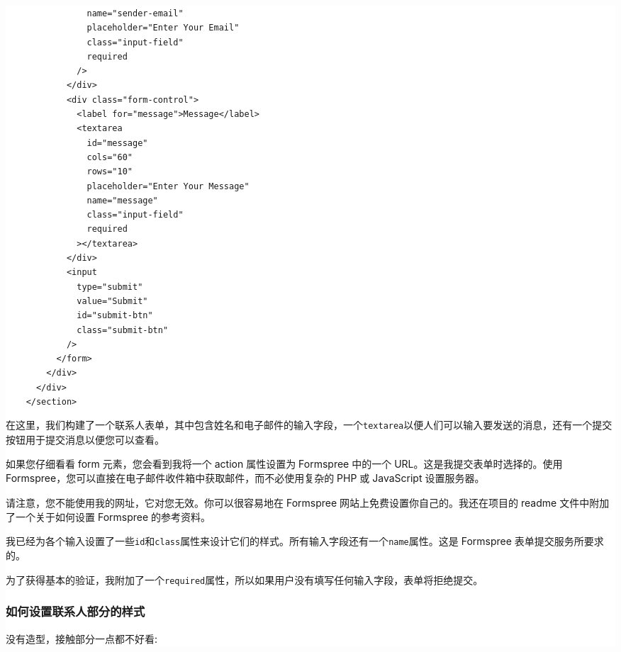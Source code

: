```
                name="sender-email"
                placeholder="Enter Your Email"
                class="input-field"
                required
              />
            </div>
            <div class="form-control">
              <label for="message">Message</label>
              <textarea
                id="message"
                cols="60"
                rows="10"
                placeholder="Enter Your Message"
                name="message"
                class="input-field"
                required
              ></textarea>
            </div>
            <input
              type="submit"
              value="Submit"
              id="submit-btn"
              class="submit-btn"
            />
          </form>
        </div>
      </div>
    </section> 
```

在这里，我们构建了一个联系人表单，其中包含姓名和电子邮件的输入字段，一个`textarea`以便人们可以输入要发送的消息，还有一个提交按钮用于提交消息以便您可以查看。

如果您仔细看看 form 元素，您会看到我将一个 action 属性设置为 Formspree 中的一个 URL。这是我提交表单时选择的。使用 Formspree，您可以直接在电子邮件收件箱中获取邮件，而不必使用复杂的 PHP 或 JavaScript 设置服务器。

请注意，您不能使用我的网址，它对您无效。你可以很容易地在 Formspree 网站上免费设置你自己的。我还在项目的 readme 文件中附加了一个关于如何设置 Formspree 的参考资料。

我已经为各个输入设置了一些`id`和`class`属性来设计它们的样式。所有输入字段还有一个`name`属性。这是 Formspree 表单提交服务所要求的。

为了获得基本的验证，我附加了一个`required`属性，所以如果用户没有填写任何输入字段，表单将拒绝提交。

### 如何设置联系人部分的样式

没有造型，接触部分一点都不好看: